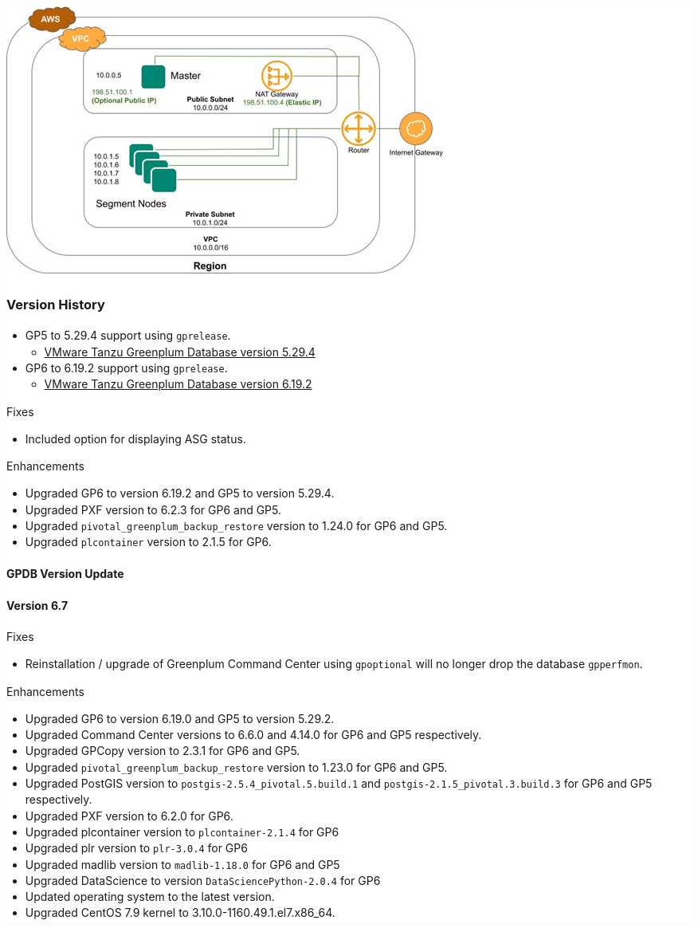 ![](graphics/permissions-diagram.png)

### <a id="vpc"></a>Version History

- GP5 to 5.29.4 support using `gprelease`.
  - [VMware Tanzu Greenplum Database version 5.29.4](https://docs.vmware.com/en/VMware-Tanzu-Greenplum/5/greenplum-database/GUID-relnotes-release-notes.html)
- GP6 to 6.19.2 support using `gprelease`.
  - [VMware Tanzu Greenplum Database version 6.19.2](https://gpdb.docs.pivotal.io/6-19/relnotes/release-notes.html) 

Fixes
-	Included option for displaying ASG status.

Enhancements
-	Upgraded GP6 to version 6.19.2 and GP5 to version 5.29.4. 
-	Upgraded PXF version to 6.2.3 for GP6 and GP5. 
-	Upgraded `pivotal_greenplum_backup_restore` version to 1.24.0 for GP6 and GP5. 
-	Upgraded `plcontainer` version to 2.1.5 for GP6.

#### <a id="ami"></a>GPDB Version Update

#### <a id="vpc"></a>Version 6.7

Fixes
-	Reinstallation / upgrade of Greenplum Command Center using `gpoptional` will no longer drop the database `gpperfmon`.

Enhancements
-	Upgraded GP6 to version 6.19.0 and GP5 to version 5.29.2.
-	Upgraded Command Center versions to 6.6.0 and 4.14.0 for GP6 and GP5 respectively.
-	Upgraded GPCopy version to 2.3.1 for GP6 and GP5.
-	Upgraded `pivotal_greenplum_backup_restore` version to 1.23.0 for GP6 and GP5.
-	Upgraded PostGIS version to `postgis-2.5.4_pivotal.5.build.1` and `postgis-2.1.5_pivotal.3.build.3` for GP6 and GP5 respectively.
-	Upgraded PXF version to 6.2.0 for GP6.
-	Upgraded plcontainer version to `plcontainer-2.1.4` for GP6
-	Upgraded plr version to `plr-3.0.4` for GP6
-	Upgraded madlib version to `madlib-1.18.0` for GP6 and GP5
-	Upgraded DataScience to version `DataSciencePython-2.0.4` for GP6
-	Updated operating system to the latest version.
- Upgraded CentOS 7.9 kernel to 3.10.0-1160.49.1.el7.x86_64.

